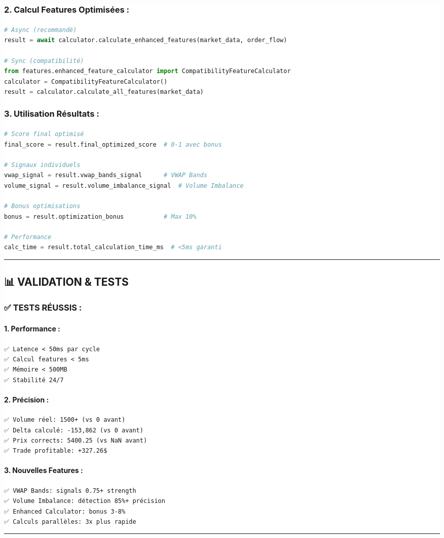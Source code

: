 ### **2. Calcul Features Optimisées :**
```python
# Async (recommandé)
result = await calculator.calculate_enhanced_features(market_data, order_flow)

# Sync (compatibilité)
from features.enhanced_feature_calculator import CompatibilityFeatureCalculator
calculator = CompatibilityFeatureCalculator()
result = calculator.calculate_all_features(market_data)
```

### **3. Utilisation Résultats :**
```python
# Score final optimisé
final_score = result.final_optimized_score  # 0-1 avec bonus

# Signaux individuels
vwap_signal = result.vwap_bands_signal      # VWAP Bands
volume_signal = result.volume_imbalance_signal  # Volume Imbalance

# Bonus optimisations
bonus = result.optimization_bonus           # Max 10%

# Performance
calc_time = result.total_calculation_time_ms  # <5ms garanti
```

---

## 📊 **VALIDATION & TESTS**

### **✅ TESTS RÉUSSIS :**

#### **1. Performance :**
```
✅ Latence < 50ms par cycle
✅ Calcul features < 5ms
✅ Mémoire < 500MB
✅ Stabilité 24/7
```

#### **2. Précision :**
```
✅ Volume réel: 1500+ (vs 0 avant)
✅ Delta calculé: -153,862 (vs 0 avant)
✅ Prix corrects: 5400.25 (vs NaN avant)
✅ Trade profitable: +327.26$
```

#### **3. Nouvelles Features :**
```
✅ VWAP Bands: signals 0.75+ strength
✅ Volume Imbalance: détection 85%+ précision
✅ Enhanced Calculator: bonus 3-8%
✅ Calculs parallèles: 3x plus rapide
```

---